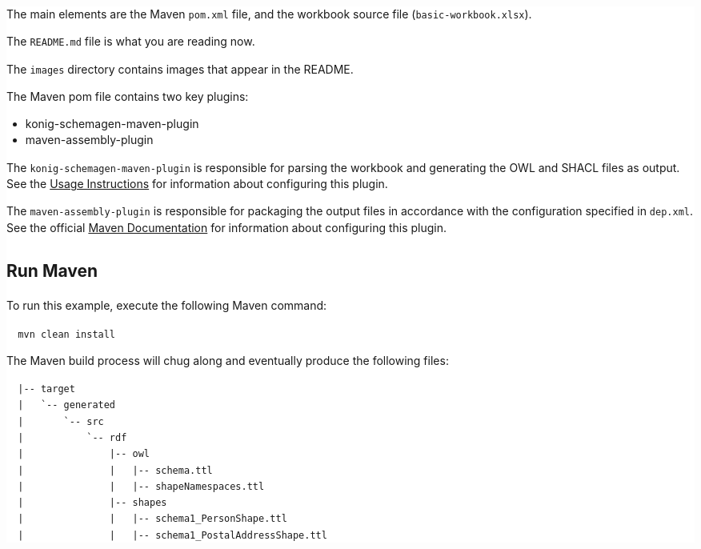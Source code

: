 The main elements are the Maven `pom.xml` file, and the workbook source file
(`basic-workbook.xlsx`).

The `README.md` file is what you are reading now.

The `images` directory contains images that appear in the README.

The Maven pom file contains two key plugins:

 * konig-schemagen-maven-plugin
 * maven-assembly-plugin

The `konig-schemagen-maven-plugin` is responsible for parsing the workbook and
generating the OWL and SHACL files as output.  See the [Usage Instructions](https://github.com/konigio/konig/tree/master/konig-schemagen-maven-plugin#usage)
 for information about configuring this plugin.

The `maven-assembly-plugin` is responsible for packaging the output files in
accordance with the configuration specified in `dep.xml`.  See the official
[Maven Documentation](http://maven.apache.org/plugins/maven-assembly-plugin/) for
information about configuring this plugin.

## Run Maven

To run this example, execute the following Maven command:

```
  mvn clean install
```

The Maven build process will chug along and eventually produce the following files:

```
  |-- target
  |   `-- generated
  |       `-- src
  |           `-- rdf
  |               |-- owl
  |               |   |-- schema.ttl
  |               |   |-- shapeNamespaces.ttl
  |               |-- shapes
  |               |   |-- schema1_PersonShape.ttl
  |               |   |-- schema1_PostalAddressShape.ttl
```
